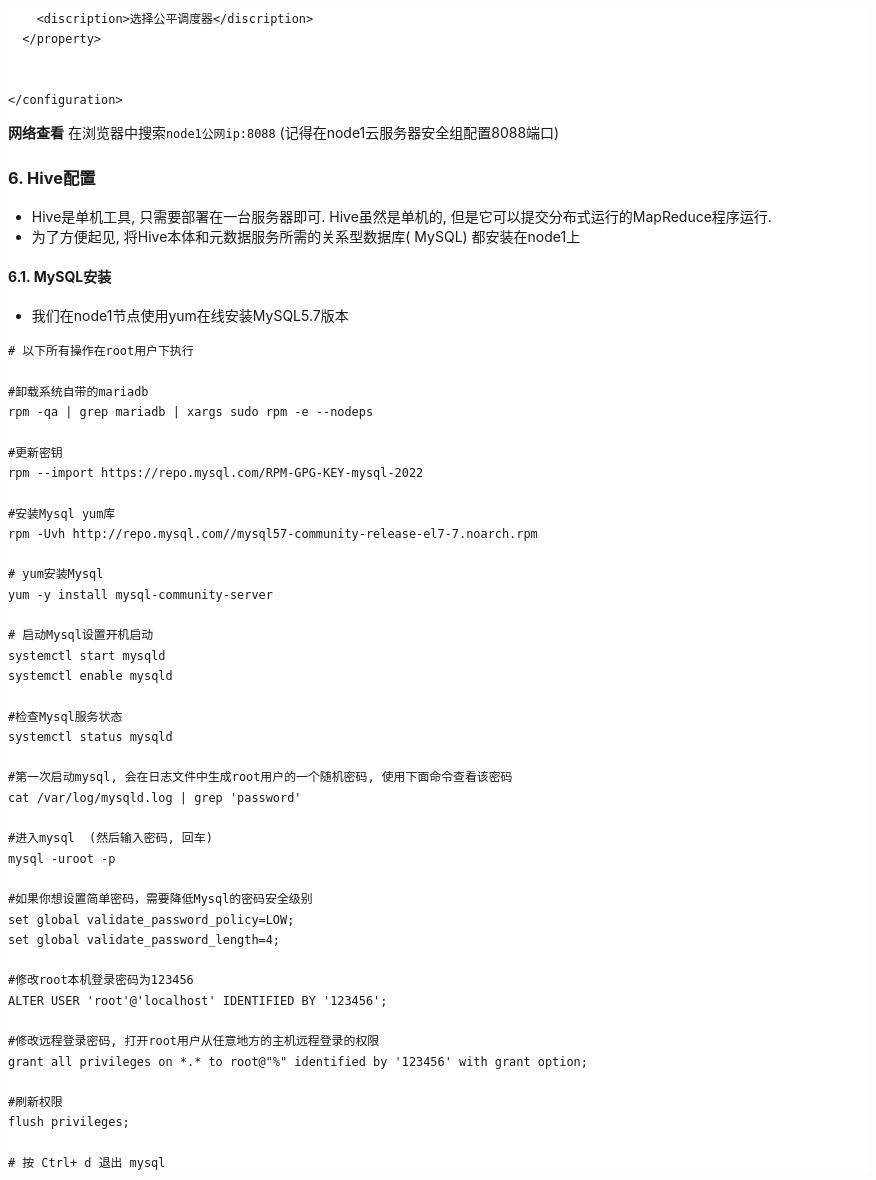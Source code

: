 ```
    <discription>选择公平调度器</discription>
  </property>


</configuration>
```




**网络查看**
在浏览器中搜索`node1公网ip:8088`  (记得在node1云服务器安全组配置8088端口)



### 6. Hive配置
- Hive是单机工具, 只需要部署在一台服务器即可. Hive虽然是单机的, 但是它可以提交分布式运行的MapReduce程序运行.
- 为了方便起见, 将Hive本体和元数据服务所需的关系型数据库( MySQL) 都安装在node1上

#### 6.1. MySQL安装
- 我们在node1节点使用yum在线安装MySQL5.7版本

```shell
# 以下所有操作在root用户下执行

#卸载系统自带的mariadb
rpm -qa | grep mariadb | xargs sudo rpm -e --nodeps

#更新密钥
rpm --import https://repo.mysql.com/RPM-GPG-KEY-mysql-2022

#安装Mysql yum库
rpm -Uvh http://repo.mysql.com//mysql57-community-release-el7-7.noarch.rpm

# yum安装Mysql
yum -y install mysql-community-server

# 启动Mysql设置开机启动
systemctl start mysqld
systemctl enable mysqld

#检查Mysql服务状态
systemctl status mysqld

#第一次启动mysql, 会在日志文件中生成root用户的一个随机密码, 使用下面命令查看该密码
cat /var/log/mysqld.log | grep 'password' 

#进入mysql  (然后输入密码, 回车)
mysql -uroot -p

#如果你想设置简单密码，需要降低Mysql的密码安全级别
set global validate_password_policy=LOW;
set global validate_password_length=4;

#修改root本机登录密码为123456
ALTER USER 'root'@'localhost' IDENTIFIED BY '123456';

#修改远程登录密码, 打开root用户从任意地方的主机远程登录的权限
grant all privileges on *.* to root@"%" identified by '123456' with grant option;  

#刷新权限
flush privileges;

# 按 Ctrl+ d 退出 mysql

```
